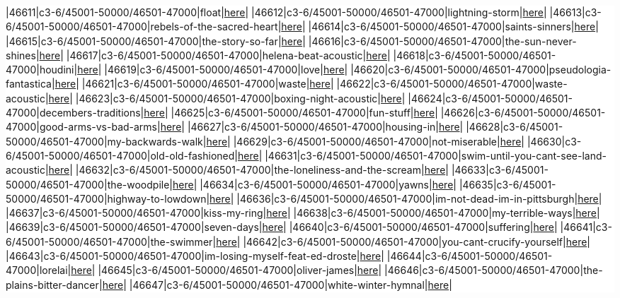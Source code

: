 |46611|c3-6/45001-50000/46501-47000|float|[here](https://cdn.jsdelivr.net/gh/guitarchord/c3-6/45001-50000/46501-47000/float.webp)|
|46612|c3-6/45001-50000/46501-47000|lightning-storm|[here](https://cdn.jsdelivr.net/gh/guitarchord/c3-6/45001-50000/46501-47000/lightning-storm.webp)|
|46613|c3-6/45001-50000/46501-47000|rebels-of-the-sacred-heart|[here](https://cdn.jsdelivr.net/gh/guitarchord/c3-6/45001-50000/46501-47000/rebels-of-the-sacred-heart.webp)|
|46614|c3-6/45001-50000/46501-47000|saints-sinners|[here](https://cdn.jsdelivr.net/gh/guitarchord/c3-6/45001-50000/46501-47000/saints-sinners.webp)|
|46615|c3-6/45001-50000/46501-47000|the-story-so-far|[here](https://cdn.jsdelivr.net/gh/guitarchord/c3-6/45001-50000/46501-47000/the-story-so-far.webp)|
|46616|c3-6/45001-50000/46501-47000|the-sun-never-shines|[here](https://cdn.jsdelivr.net/gh/guitarchord/c3-6/45001-50000/46501-47000/the-sun-never-shines.webp)|
|46617|c3-6/45001-50000/46501-47000|helena-beat-acoustic|[here](https://cdn.jsdelivr.net/gh/guitarchord/c3-6/45001-50000/46501-47000/helena-beat-acoustic.webp)|
|46618|c3-6/45001-50000/46501-47000|houdini|[here](https://cdn.jsdelivr.net/gh/guitarchord/c3-6/45001-50000/46501-47000/houdini.webp)|
|46619|c3-6/45001-50000/46501-47000|love|[here](https://cdn.jsdelivr.net/gh/guitarchord/c3-6/45001-50000/46501-47000/love.webp)|
|46620|c3-6/45001-50000/46501-47000|pseudologia-fantastica|[here](https://cdn.jsdelivr.net/gh/guitarchord/c3-6/45001-50000/46501-47000/pseudologia-fantastica.webp)|
|46621|c3-6/45001-50000/46501-47000|waste|[here](https://cdn.jsdelivr.net/gh/guitarchord/c3-6/45001-50000/46501-47000/waste.webp)|
|46622|c3-6/45001-50000/46501-47000|waste-acoustic|[here](https://cdn.jsdelivr.net/gh/guitarchord/c3-6/45001-50000/46501-47000/waste-acoustic.webp)|
|46623|c3-6/45001-50000/46501-47000|boxing-night-acoustic|[here](https://cdn.jsdelivr.net/gh/guitarchord/c3-6/45001-50000/46501-47000/boxing-night-acoustic.webp)|
|46624|c3-6/45001-50000/46501-47000|decembers-traditions|[here](https://cdn.jsdelivr.net/gh/guitarchord/c3-6/45001-50000/46501-47000/decembers-traditions.webp)|
|46625|c3-6/45001-50000/46501-47000|fun-stuff|[here](https://cdn.jsdelivr.net/gh/guitarchord/c3-6/45001-50000/46501-47000/fun-stuff.webp)|
|46626|c3-6/45001-50000/46501-47000|good-arms-vs-bad-arms|[here](https://cdn.jsdelivr.net/gh/guitarchord/c3-6/45001-50000/46501-47000/good-arms-vs-bad-arms.webp)|
|46627|c3-6/45001-50000/46501-47000|housing-in|[here](https://cdn.jsdelivr.net/gh/guitarchord/c3-6/45001-50000/46501-47000/housing-in.webp)|
|46628|c3-6/45001-50000/46501-47000|my-backwards-walk|[here](https://cdn.jsdelivr.net/gh/guitarchord/c3-6/45001-50000/46501-47000/my-backwards-walk.webp)|
|46629|c3-6/45001-50000/46501-47000|not-miserable|[here](https://cdn.jsdelivr.net/gh/guitarchord/c3-6/45001-50000/46501-47000/not-miserable.webp)|
|46630|c3-6/45001-50000/46501-47000|old-old-fashioned|[here](https://cdn.jsdelivr.net/gh/guitarchord/c3-6/45001-50000/46501-47000/old-old-fashioned.webp)|
|46631|c3-6/45001-50000/46501-47000|swim-until-you-cant-see-land-acoustic|[here](https://cdn.jsdelivr.net/gh/guitarchord/c3-6/45001-50000/46501-47000/swim-until-you-cant-see-land-acoustic.webp)|
|46632|c3-6/45001-50000/46501-47000|the-loneliness-and-the-scream|[here](https://cdn.jsdelivr.net/gh/guitarchord/c3-6/45001-50000/46501-47000/the-loneliness-and-the-scream.webp)|
|46633|c3-6/45001-50000/46501-47000|the-woodpile|[here](https://cdn.jsdelivr.net/gh/guitarchord/c3-6/45001-50000/46501-47000/the-woodpile.webp)|
|46634|c3-6/45001-50000/46501-47000|yawns|[here](https://cdn.jsdelivr.net/gh/guitarchord/c3-6/45001-50000/46501-47000/yawns.webp)|
|46635|c3-6/45001-50000/46501-47000|highway-to-lowdown|[here](https://cdn.jsdelivr.net/gh/guitarchord/c3-6/45001-50000/46501-47000/highway-to-lowdown.webp)|
|46636|c3-6/45001-50000/46501-47000|im-not-dead-im-in-pittsburgh|[here](https://cdn.jsdelivr.net/gh/guitarchord/c3-6/45001-50000/46501-47000/im-not-dead-im-in-pittsburgh.webp)|
|46637|c3-6/45001-50000/46501-47000|kiss-my-ring|[here](https://cdn.jsdelivr.net/gh/guitarchord/c3-6/45001-50000/46501-47000/kiss-my-ring.webp)|
|46638|c3-6/45001-50000/46501-47000|my-terrible-ways|[here](https://cdn.jsdelivr.net/gh/guitarchord/c3-6/45001-50000/46501-47000/my-terrible-ways.webp)|
|46639|c3-6/45001-50000/46501-47000|seven-days|[here](https://cdn.jsdelivr.net/gh/guitarchord/c3-6/45001-50000/46501-47000/seven-days.webp)|
|46640|c3-6/45001-50000/46501-47000|suffering|[here](https://cdn.jsdelivr.net/gh/guitarchord/c3-6/45001-50000/46501-47000/suffering.webp)|
|46641|c3-6/45001-50000/46501-47000|the-swimmer|[here](https://cdn.jsdelivr.net/gh/guitarchord/c3-6/45001-50000/46501-47000/the-swimmer.webp)|
|46642|c3-6/45001-50000/46501-47000|you-cant-crucify-yourself|[here](https://cdn.jsdelivr.net/gh/guitarchord/c3-6/45001-50000/46501-47000/you-cant-crucify-yourself.webp)|
|46643|c3-6/45001-50000/46501-47000|im-losing-myself-feat-ed-droste|[here](https://cdn.jsdelivr.net/gh/guitarchord/c3-6/45001-50000/46501-47000/im-losing-myself-feat-ed-droste.webp)|
|46644|c3-6/45001-50000/46501-47000|lorelai|[here](https://cdn.jsdelivr.net/gh/guitarchord/c3-6/45001-50000/46501-47000/lorelai.webp)|
|46645|c3-6/45001-50000/46501-47000|oliver-james|[here](https://cdn.jsdelivr.net/gh/guitarchord/c3-6/45001-50000/46501-47000/oliver-james.webp)|
|46646|c3-6/45001-50000/46501-47000|the-plains-bitter-dancer|[here](https://cdn.jsdelivr.net/gh/guitarchord/c3-6/45001-50000/46501-47000/the-plains-bitter-dancer.webp)|
|46647|c3-6/45001-50000/46501-47000|white-winter-hymnal|[here](https://cdn.jsdelivr.net/gh/guitarchord/c3-6/45001-50000/46501-47000/white-winter-hymnal.webp)|